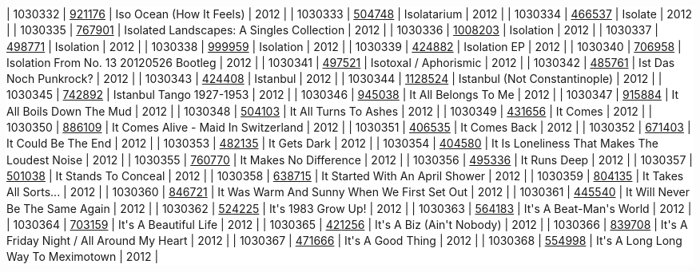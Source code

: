 | 1030332 | [921176](https://www.discogs.com/master/921176) | Iso Ocean (How It Feels) | 2012 |
| 1030333 | [504748](https://www.discogs.com/master/504748) | Isolatarium | 2012 |
| 1030334 | [466537](https://www.discogs.com/master/466537) | Isolate | 2012 |
| 1030335 | [767901](https://www.discogs.com/master/767901) | Isolated Landscapes: A Singles Collection | 2012 |
| 1030336 | [1008203](https://www.discogs.com/master/1008203) | Isolation | 2012 |
| 1030337 | [498771](https://www.discogs.com/master/498771) | Isolation | 2012 |
| 1030338 | [999959](https://www.discogs.com/master/999959) | Isolation | 2012 |
| 1030339 | [424882](https://www.discogs.com/master/424882) | Isolation EP | 2012 |
| 1030340 | [706958](https://www.discogs.com/master/706958) | Isolation From No. 13 20120526 Bootleg | 2012 |
| 1030341 | [497521](https://www.discogs.com/master/497521) | Isotoxal / Aphorismic | 2012 |
| 1030342 | [485761](https://www.discogs.com/master/485761) | Ist Das Noch Punkrock? | 2012 |
| 1030343 | [424408](https://www.discogs.com/master/424408) | Istanbul | 2012 |
| 1030344 | [1128524](https://www.discogs.com/master/1128524) | Istanbul (Not Constantinople) | 2012 |
| 1030345 | [742892](https://www.discogs.com/master/742892) | Istanbul Tango 1927-1953 | 2012 |
| 1030346 | [945038](https://www.discogs.com/master/945038) | It All Belongs To Me | 2012 |
| 1030347 | [915884](https://www.discogs.com/master/915884) | It All Boils Down The Mud | 2012 |
| 1030348 | [504103](https://www.discogs.com/master/504103) | It All Turns To Ashes | 2012 |
| 1030349 | [431656](https://www.discogs.com/master/431656) | It Comes | 2012 |
| 1030350 | [886109](https://www.discogs.com/master/886109) | It Comes Alive - Maid In Switzerland | 2012 |
| 1030351 | [406535](https://www.discogs.com/master/406535) | It Comes Back | 2012 |
| 1030352 | [671403](https://www.discogs.com/master/671403) | It Could Be The End | 2012 |
| 1030353 | [482135](https://www.discogs.com/master/482135) | It Gets Dark | 2012 |
| 1030354 | [404580](https://www.discogs.com/master/404580) | It Is Loneliness That Makes The Loudest Noise | 2012 |
| 1030355 | [760770](https://www.discogs.com/master/760770) | It Makes No Difference | 2012 |
| 1030356 | [495336](https://www.discogs.com/master/495336) | It Runs Deep | 2012 |
| 1030357 | [501038](https://www.discogs.com/master/501038) | It Stands To Conceal | 2012 |
| 1030358 | [638715](https://www.discogs.com/master/638715) | It Started With An April Shower | 2012 |
| 1030359 | [804135](https://www.discogs.com/master/804135) | It Takes All Sorts... | 2012 |
| 1030360 | [846721](https://www.discogs.com/master/846721) | It Was Warm And Sunny When We First Set Out | 2012 |
| 1030361 | [445540](https://www.discogs.com/master/445540) | It Will Never Be The Same Again | 2012 |
| 1030362 | [524225](https://www.discogs.com/master/524225) | It's 1983 Grow Up! | 2012 |
| 1030363 | [564183](https://www.discogs.com/master/564183) | It's A Beat-Man's World | 2012 |
| 1030364 | [703159](https://www.discogs.com/master/703159) | It's A Beautiful Life | 2012 |
| 1030365 | [421256](https://www.discogs.com/master/421256) | It's A Biz (Ain't Nobody) | 2012 |
| 1030366 | [839708](https://www.discogs.com/master/839708) | It's A Friday Night / All Around My Heart | 2012 |
| 1030367 | [471666](https://www.discogs.com/master/471666) | It's A Good Thing | 2012 |
| 1030368 | [554998](https://www.discogs.com/master/554998) | It's A Long Long Way To Meximotown | 2012 |